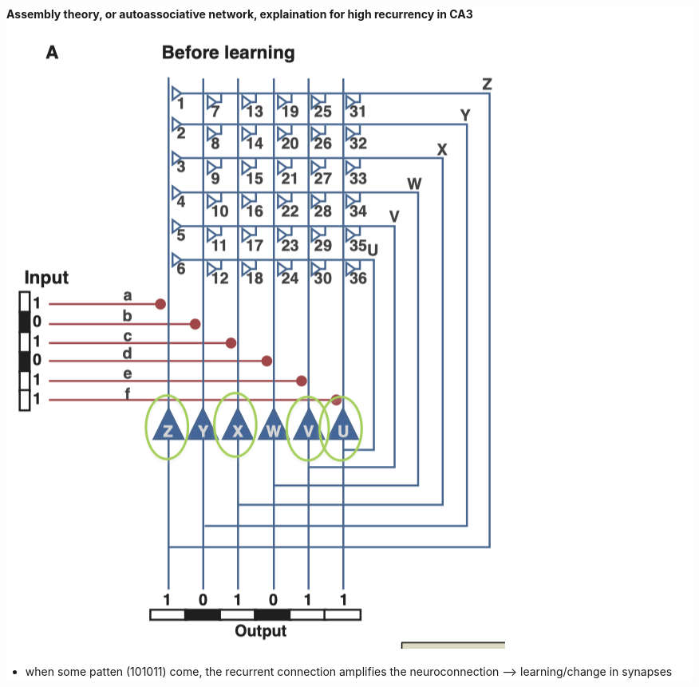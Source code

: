#### Assembly theory, or autoassociative network, explaination for high recurrency in CA3
![-c400](media/16619582109706.png)
- when some patten (101011) come, the recurrent connection amplifies the neuroconnection --> learning/change in synapses 
